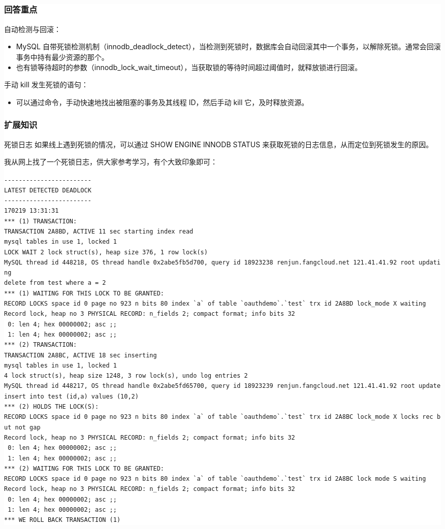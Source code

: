 ### 回答重点

自动检测与回滚：

- MySQL 自带死锁检测机制（innodb_deadlock_detect），当检测到死锁时，数据库会自动回滚其中一个事务，以解除死锁。通常会回滚事务中持有最少资源的那个。
- 也有锁等待超时的参数（innodb_lock_wait_timeout），当获取锁的等待时间超过阈值时，就释放锁进行回滚。

手动 kill 发生死锁的语句：

- 可以通过命令，手动快速地找出被阻塞的事务及其线程 ID，然后手动 kill 它，及时释放资源。

### 扩展知识

死锁日志
如果线上遇到死锁的情况，可以通过 SHOW ENGINE INNODB STATUS 来获取死锁的日志信息，从而定位到死锁发生的原因。

我从网上找了一个死锁日志，供大家参考学习，有个大致印象即可：

```
------------------------
LATEST DETECTED DEADLOCK
------------------------
170219 13:31:31
*** (1) TRANSACTION:
TRANSACTION 2A8BD, ACTIVE 11 sec starting index read
mysql tables in use 1, locked 1
LOCK WAIT 2 lock struct(s), heap size 376, 1 row lock(s)
MySQL thread id 448218, OS thread handle 0x2abe5fb5d700, query id 18923238 renjun.fangcloud.net 121.41.41.92 root updating
delete from test where a = 2
*** (1) WAITING FOR THIS LOCK TO BE GRANTED:
RECORD LOCKS space id 0 page no 923 n bits 80 index `a` of table `oauthdemo`.`test` trx id 2A8BD lock_mode X waiting
Record lock, heap no 3 PHYSICAL RECORD: n_fields 2; compact format; info bits 32
 0: len 4; hex 00000002; asc ;;
 1: len 4; hex 00000002; asc ;;
*** (2) TRANSACTION:
TRANSACTION 2A8BC, ACTIVE 18 sec inserting
mysql tables in use 1, locked 1
4 lock struct(s), heap size 1248, 3 row lock(s), undo log entries 2
MySQL thread id 448217, OS thread handle 0x2abe5fd65700, query id 18923239 renjun.fangcloud.net 121.41.41.92 root update
insert into test (id,a) values (10,2)
*** (2) HOLDS THE LOCK(S):
RECORD LOCKS space id 0 page no 923 n bits 80 index `a` of table `oauthdemo`.`test` trx id 2A8BC lock_mode X locks rec but not gap
Record lock, heap no 3 PHYSICAL RECORD: n_fields 2; compact format; info bits 32
 0: len 4; hex 00000002; asc ;;
 1: len 4; hex 00000002; asc ;;
*** (2) WAITING FOR THIS LOCK TO BE GRANTED:
RECORD LOCKS space id 0 page no 923 n bits 80 index `a` of table `oauthdemo`.`test` trx id 2A8BC lock mode S waiting
Record lock, heap no 3 PHYSICAL RECORD: n_fields 2; compact format; info bits 32
 0: len 4; hex 00000002; asc ;;
 1: len 4; hex 00000002; asc ;;
*** WE ROLL BACK TRANSACTION (1)

```
